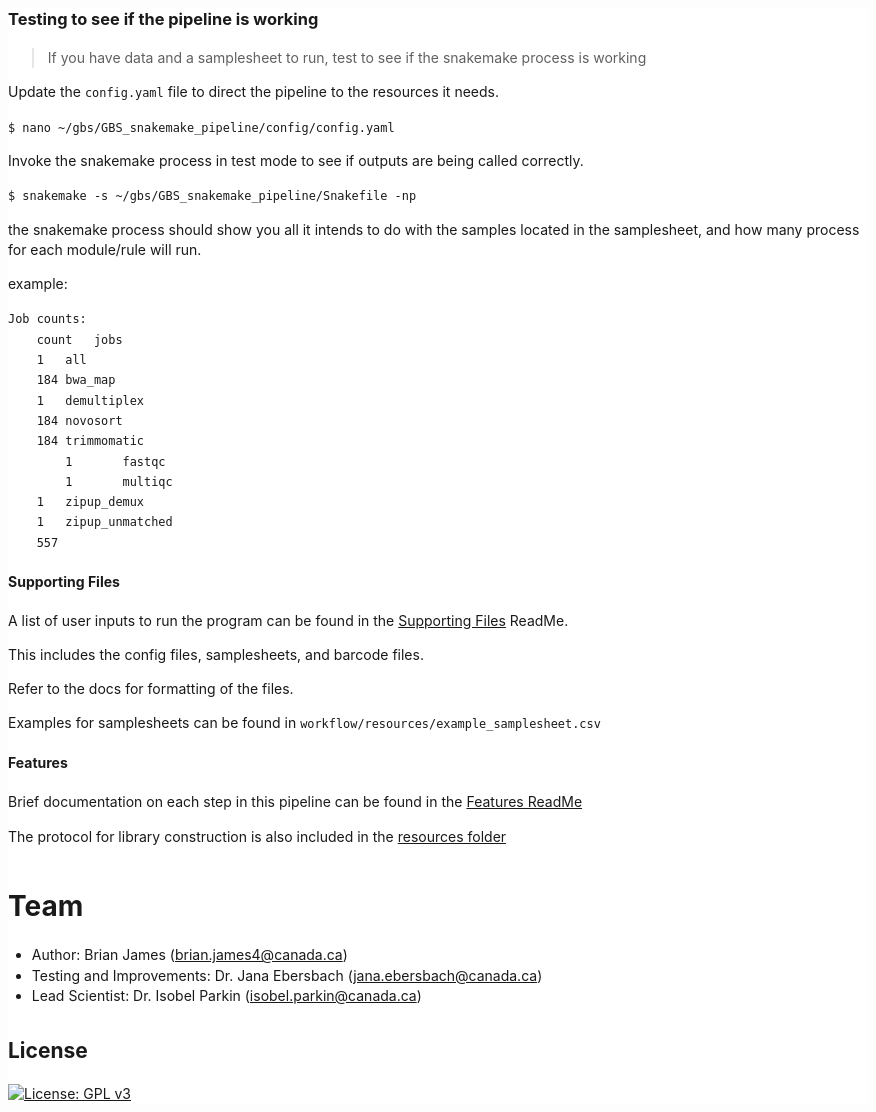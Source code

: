 ### Testing to see if the pipeline is working
> If you have data and a samplesheet to run, test to see if the snakemake process is working

Update the `config.yaml` file to direct the pipeline to the resources it needs.
```
$ nano ~/gbs/GBS_snakemake_pipeline/config/config.yaml
```

Invoke the snakemake process in test mode to see if outputs are being called correctly.
```shell script
$ snakemake -s ~/gbs/GBS_snakemake_pipeline/Snakefile -np
```
the snakemake process should show you all it intends to do with the samples located in the samplesheet, and how many process for each module/rule will run.  

example:

```
Job counts:
	count	jobs
	1	all
	184	bwa_map
	1	demultiplex
	184	novosort
	184	trimmomatic
        1       fastqc
        1       multiqc
	1	zipup_demux
	1	zipup_unmatched
	557
```
#### Supporting Files
A list of user inputs to run the program can be found in the [Supporting Files](workflow/resources/ReadMes/Supporting_Files.md) ReadMe.

This includes the config files, samplesheets, and barcode files.  

Refer to the docs for formatting of the files.  

Examples for samplesheets can be found in `workflow/resources/example_samplesheet.csv`

#### Features
Brief documentation on each step in this pipeline can be found in the [Features ReadMe](workflow/resources/ReadMes/Features.md)

The protocol for library construction is also included in the [resources folder](workflow/resources/oligos)

# Team
- Author:  Brian James (brian.james4@canada.ca)
- Testing and Improvements:  Dr. Jana Ebersbach (jana.ebersbach@canada.ca)
- Lead Scientist: Dr. Isobel Parkin (isobel.parkin@canada.ca)


## License
[![License: GPL v3](https://img.shields.io/badge/License-GPLv3-blue.svg)](https://www.gnu.org/licenses/gpl-3.0)
